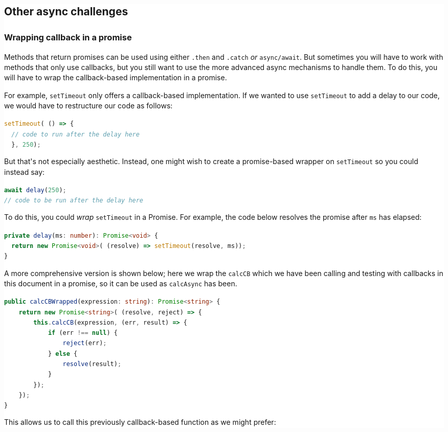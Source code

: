 
<a name="other"></a>
## Other async challenges

<a name="wrapCallback"></a>
### Wrapping callback in a promise

Methods that return promises can be used using either `.then` and `.catch` _or_ `async/await`. But sometimes you will have to work with methods that only use callbacks, but you still want to use the more advanced async mechanisms to handle them. To do this, you will have to wrap the callback-based implementation in a promise.

For example, `setTimeout` only offers a callback-based implementation. If we wanted to use `setTimeout` to add a delay to our code, we would have to restructure our code as follows:

```typescript
setTimeout( () => {
  // code to run after the delay here
  }, 250);
```

But that's not especially aesthetic. Instead, one might wish to create a promise-based wrapper on `setTimeout` so you could instead say:

```typescript
await delay(250);
// code to be run after the delay here
```

To do this, you could _wrap_ `setTimeout` in a Promise. For example, the code below resolves the promise after `ms` has elapsed:

```typescript
private delay(ms: number): Promise<void> {
  return new Promise<void>( (resolve) => setTimeout(resolve, ms));
}
```

A more comprehensive version is shown below; here we wrap the `calcCB` which we have been calling and testing with callbacks in this document in a promise, so it can be used as `calcAsync` has been.

```typescript
public calcCBWrapped(expression: string): Promise<string> {
    return new Promise<string>( (resolve, reject) => {
        this.calcCB(expression, (err, result) => {
            if (err !== null) {
                reject(err);
            } else {
                resolve(result);
            }
        });
    });
}
```

This allows us to call this previously callback-based function as we might prefer:
